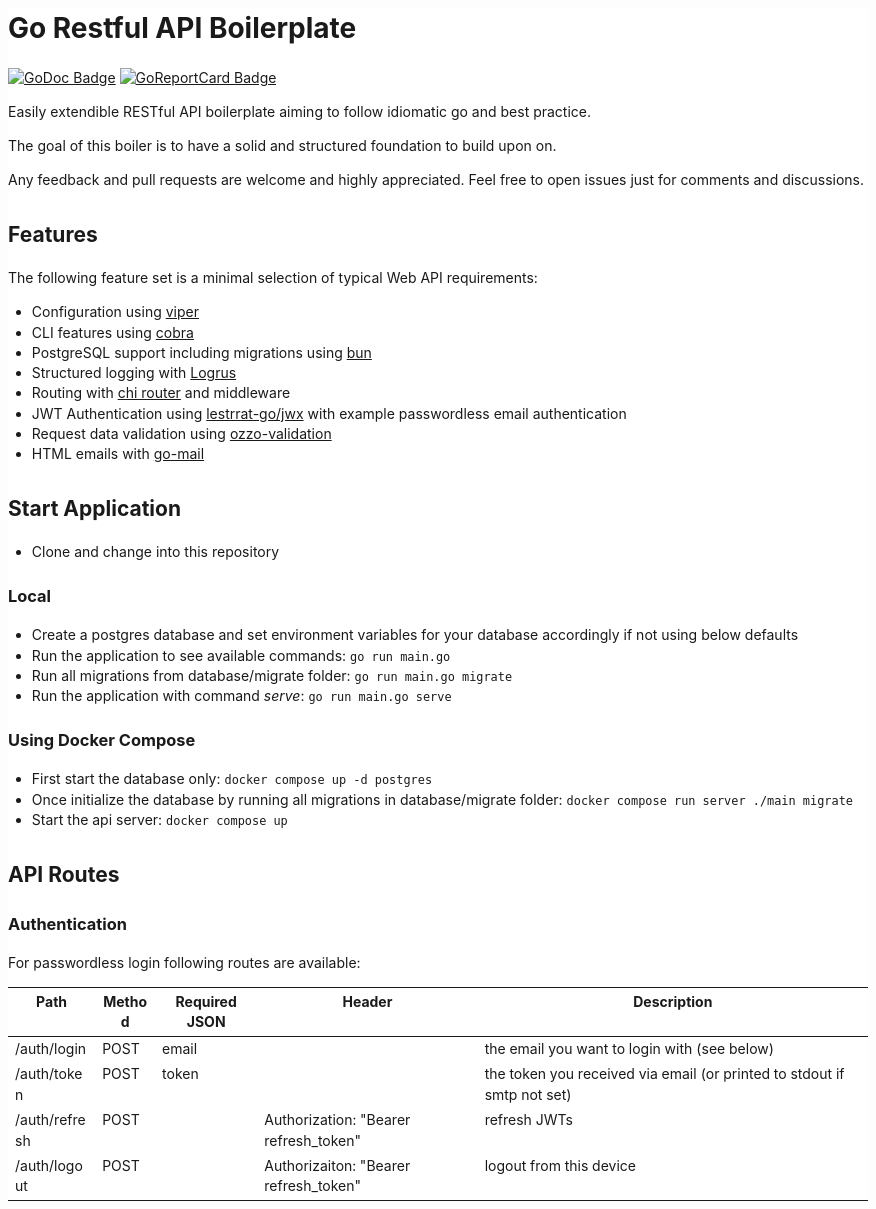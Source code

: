 # Go Restful API Boilerplate

[![GoDoc Badge]][godoc] [![GoReportCard Badge]][goreportcard]

Easily extendible RESTful API boilerplate aiming to follow idiomatic go and best practice.

The goal of this boiler is to have a solid and structured foundation to build upon on.

Any feedback and pull requests are welcome and highly appreciated. Feel free to open issues just for comments and discussions.

## Features

The following feature set is a minimal selection of typical Web API requirements:

- Configuration using [viper](https://github.com/spf13/viper)
- CLI features using [cobra](https://github.com/spf13/cobra)
- PostgreSQL support including migrations using [bun](https://github.com/uptrace/bun)
- Structured logging with [Logrus](https://github.com/sirupsen/logrus)
- Routing with [chi router](https://github.com/go-chi/chi) and middleware
- JWT Authentication using [lestrrat-go/jwx](https://github.com/lestrrat-go/jwx) with example passwordless email authentication
- Request data validation using [ozzo-validation](https://github.com/go-ozzo/ozzo-validation)
- HTML emails with [go-mail](https://github.com/go-mail/mail)

## Start Application

- Clone and change into this repository

### Local

- Create a postgres database and set environment variables for your database accordingly if not using below defaults
- Run the application to see available commands: `go run main.go`
- Run all migrations from database/migrate folder: `go run main.go migrate`
- Run the application with command _serve_: `go run main.go serve`

### Using Docker Compose

- First start the database only: `docker compose up -d postgres`
- Once initialize the database by running all migrations in database/migrate folder: `docker compose run server ./main migrate`
- Start the api server: `docker compose up`

## API Routes

### Authentication

For passwordless login following routes are available:

| Path          | Method | Required JSON | Header                                | Description                                                             |
| ------------- | ------ | ------------- | ------------------------------------- | ----------------------------------------------------------------------- |
| /auth/login   | POST   | email         |                                       | the email you want to login with (see below)                            |
| /auth/token   | POST   | token         |                                       | the token you received via email (or printed to stdout if smtp not set) |
| /auth/refresh | POST   |               | Authorization: "Bearer refresh_token" | refresh JWTs                                                            |
| /auth/logout  | POST   |               | Authorizaiton: "Bearer refresh_token" | logout from this device                                                 |


[godoc]: https://godoc.org/github.com/dhax/go-base
[godoc badge]: https://godoc.org/github.com/dhax/go-base?status.svg
[goreportcard]: https://goreportcard.com/report/github.com/dhax/go-base
[goreportcard badge]: https://goreportcard.com/badge/github.com/dhax/go-base